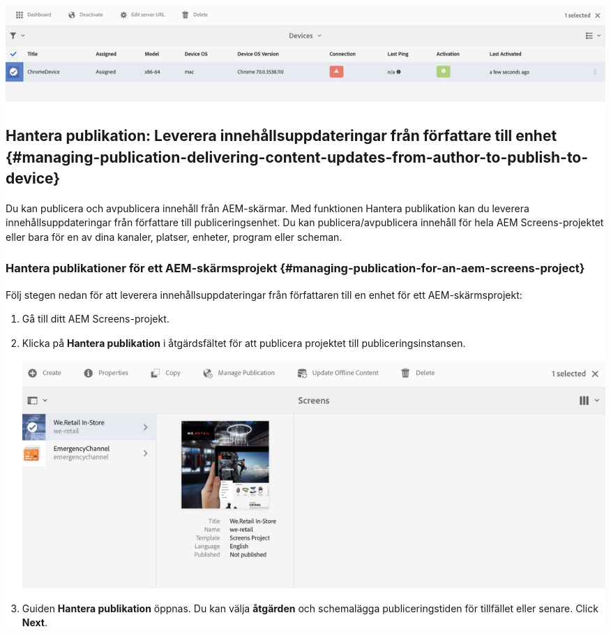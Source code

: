 ![screen_shot_2019-02-07at31028pm](assets/screen_shot_2019-02-07at31028pm.png)

## Hantera publikation: Leverera innehållsuppdateringar från författare till enhet {#managing-publication-delivering-content-updates-from-author-to-publish-to-device}

Du kan publicera och avpublicera innehåll från AEM-skärmar. Med funktionen Hantera publikation kan du leverera innehållsuppdateringar från författare till publiceringsenhet. Du kan publicera/avpublicera innehåll för hela AEM Screens-projektet eller bara för en av dina kanaler, platser, enheter, program eller scheman.

### Hantera publikationer för ett AEM-skärmsprojekt {#managing-publication-for-an-aem-screens-project}

Följ stegen nedan för att leverera innehållsuppdateringar från författaren till en enhet för ett AEM-skärmsprojekt:

1. Gå till ditt AEM Screens-projekt.
1. Klicka på **Hantera publikation** i åtgärdsfältet för att publicera projektet till publiceringsinstansen.

   ![screen_shot_2019-02-25at21420pm](assets/screen_shot_2019-02-25at21420pm.png)

1. Guiden **Hantera publikation** öppnas. Du kan välja **åtgärden** och schemalägga publiceringstiden för tillfället eller senare. Click **Next**.
